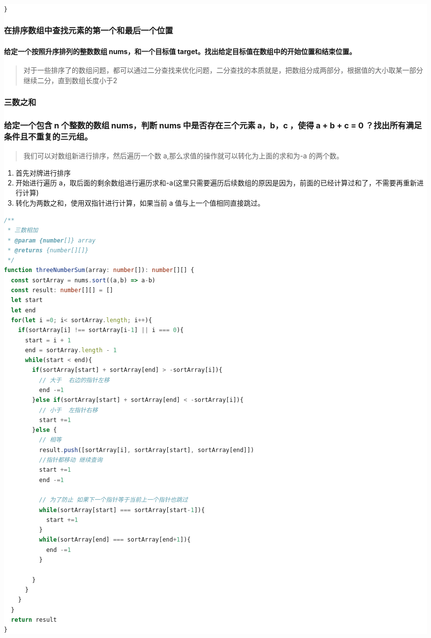 ```ts
}
```

### 在排序数组中查找元素的第一个和最后一个位置
#### 给定一个按照升序排列的整数数组 nums，和一个目标值 target。找出给定目标值在数组中的开始位置和结束位置。
>对于一些排序了的数组问题，都可以通过二分查找来优化问题，二分查找的本质就是，把数组分成两部分，根据值的大小取某一部分继续二分，直到数组长度小于2
### 三数之和

### 给定一个包含 n 个整数的数组 nums，判断 nums 中是否存在三个元素 a，b，c ，使得 a + b + c = 0 ？找出所有满足条件且不重复的三元组。

> 我们可以对数组新进行排序，然后遍历一个数 a,那么求值的操作就可以转化为上面的求和为-a 的两个数。

1. 首先对牌进行排序
2. 开始进行遍历 a，取后面的剩余数组进行遍历求和-a(这里只需要遍历后续数组的原因是因为，前面的已经计算过和了，不需要再重新进行计算)
3. 转化为两数之和，使用双指针进行计算，如果当前 a 值与上一个值相同直接跳过。

```ts
/**
 * 三数相加
 * @param {number[]} array
 * @returns {number[][]}
 */
function threeNumberSum(array: number[]): number[][] {
  const sortArray = nums.sort((a,b) => a-b)
  const result: number[][] = []
  let start
  let end
  for(let i =0; i< sortArray.length; i++){
    if(sortArray[i] !== sortArray[i-1] || i === 0){
      start = i + 1
      end = sortArray.length - 1
      while(start < end){
        if(sortArray[start] + sortArray[end] > -sortArray[i]){
          // 大于  右边的指针左移
          end -=1
        }else if(sortArray[start] + sortArray[end] < -sortArray[i]){
          // 小于  左指针右移
          start +=1
        }else {
          // 相等
          result.push([sortArray[i], sortArray[start], sortArray[end]])
          //指针都移动 继续查询
          start +=1
          end -=1

          // 为了防止 如果下一个指针等于当前上一个指针也跳过
          while(sortArray[start] === sortArray[start-1]){
            start +=1
          }
          while(sortArray[end] === sortArray[end+1]){
            end -=1
          }
          
        }
      }
    }
  }
  return result
}
```


  [key: string]: number;
  [keys: number]: number;